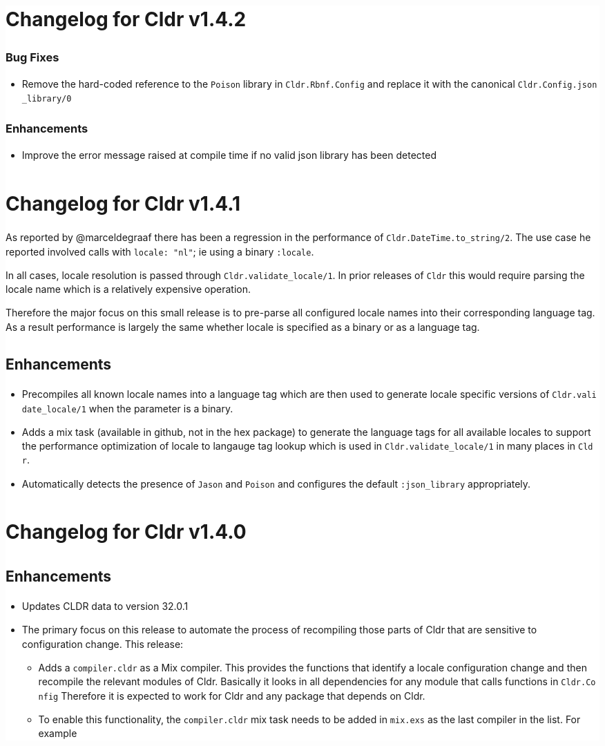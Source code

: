 # Changelog for Cldr v1.4.2

### Bug Fixes

* Remove the hard-coded reference to the `Poison` library in `Cldr.Rbnf.Config` and replace it with the canonical `Cldr.Config.json_library/0`

### Enhancements

* Improve the error message raised at compile time if no valid json library has been detected

# Changelog for Cldr v1.4.1

As reported by @marceldegraaf there has been a regression in the performance of `Cldr.DateTime.to_string/2`.  The use case he reported involved calls with `locale: "nl"`; ie using a binary `:locale`.

In all cases, locale resolution is passed through `Cldr.validate_locale/1`.  In prior releases of `Cldr` this would require parsing the locale name which is a relatively expensive operation.

Therefore the major focus on this small release is to pre-parse all configured locale names into their corresponding language tag.  As a result performance is largely the same whether locale is specified as a binary or as a language tag.

## Enhancements

* Precompiles all known locale names into a language tag which are then used to generate locale specific versions of `Cldr.validate_locale/1` when the parameter is a binary.

* Adds a mix task (available in github, not in the hex package) to generate the language tags for all available locales to support the performance optimization of locale to langauge tag lookup which is used in `Cldr.validate_locale/1` in many places in `Cldr`.

* Automatically detects the presence of `Jason` and `Poison` and configures the default `:json_library` appropriately.

# Changelog for Cldr v1.4.0

## Enhancements

* Updates CLDR data to version 32.0.1

* The primary focus on this release to automate the process of recompiling those parts of Cldr that are sensitive to configuration change.  This release:

  * Adds a `compiler.cldr` as a Mix compiler.  This provides the functions that identify a locale configuration change and then recompile the relevant modules of Cldr.  Basically it looks in all dependencies for any module that calls functions in `Cldr.Config`  Therefore it is expected to work for Cldr and any package that depends on Cldr.

  * To enable this functionality, the `compiler.cldr` mix task needs to be added in `mix.exs` as the last compiler in the list.  For example
